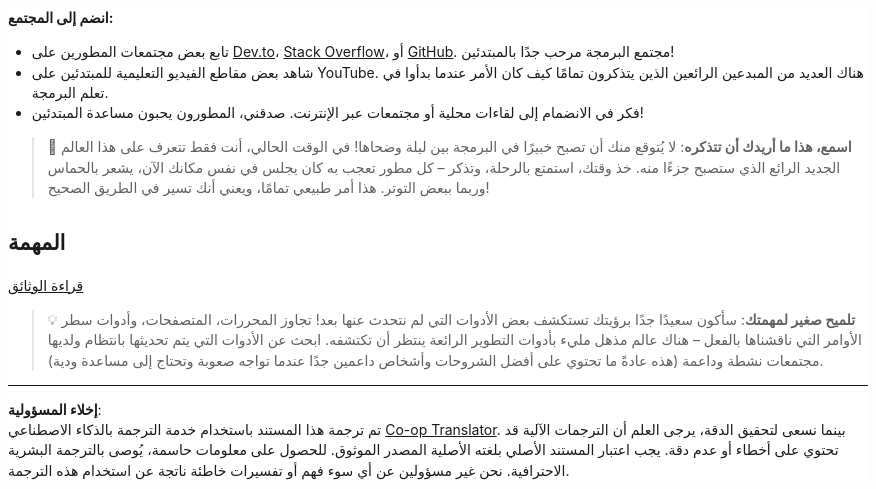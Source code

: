 **انضم إلى المجتمع:**
- تابع بعض مجتمعات المطورين على [Dev.to](https://dev.to/)، [Stack Overflow](https://stackoverflow.com/)، أو [GitHub](https://github.com/). مجتمع البرمجة مرحب جدًا بالمبتدئين!
- شاهد بعض مقاطع الفيديو التعليمية للمبتدئين على YouTube. هناك العديد من المبدعين الرائعين الذين يتذكرون تمامًا كيف كان الأمر عندما بدأوا في تعلم البرمجة.
- فكر في الانضمام إلى لقاءات محلية أو مجتمعات عبر الإنترنت. صدقني، المطورون يحبون مساعدة المبتدئين!

> 🎯 **اسمع، هذا ما أريدك أن تتذكره**: لا يُتوقع منك أن تصبح خبيرًا في البرمجة بين ليلة وضحاها! في الوقت الحالي، أنت فقط تتعرف على هذا العالم الجديد الرائع الذي ستصبح جزءًا منه. خذ وقتك، استمتع بالرحلة، وتذكر – كل مطور تعجب به كان يجلس في نفس مكانك الآن، يشعر بالحماس وربما ببعض التوتر. هذا أمر طبيعي تمامًا، ويعني أنك تسير في الطريق الصحيح!



## المهمة

[قراءة الوثائق](assignment.md)

> 💡 **تلميح صغير لمهمتك**: سأكون سعيدًا جدًا برؤيتك تستكشف بعض الأدوات التي لم نتحدث عنها بعد! تجاوز المحررات، المتصفحات، وأدوات سطر الأوامر التي ناقشناها بالفعل – هناك عالم مذهل مليء بأدوات التطوير الرائعة ينتظر أن تكتشفه. ابحث عن الأدوات التي يتم تحديثها بانتظام ولديها مجتمعات نشطة وداعمة (هذه عادةً ما تحتوي على أفضل الشروحات وأشخاص داعمين جدًا عندما تواجه صعوبة وتحتاج إلى مساعدة ودية).

---

**إخلاء المسؤولية**:  
تم ترجمة هذا المستند باستخدام خدمة الترجمة بالذكاء الاصطناعي [Co-op Translator](https://github.com/Azure/co-op-translator). بينما نسعى لتحقيق الدقة، يرجى العلم أن الترجمات الآلية قد تحتوي على أخطاء أو عدم دقة. يجب اعتبار المستند الأصلي بلغته الأصلية المصدر الموثوق. للحصول على معلومات حاسمة، يُوصى بالترجمة البشرية الاحترافية. نحن غير مسؤولين عن أي سوء فهم أو تفسيرات خاطئة ناتجة عن استخدام هذه الترجمة.